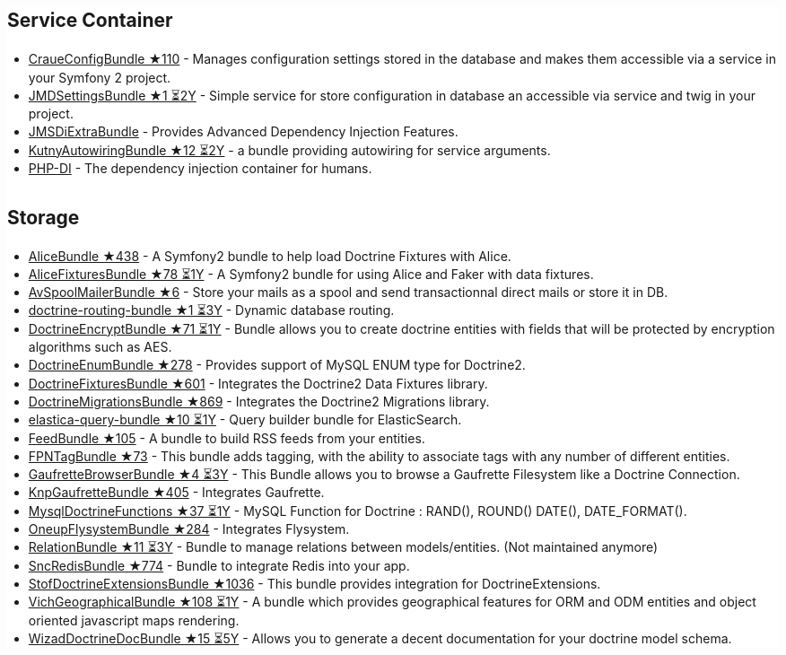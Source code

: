 ## Service Container

* [CraueConfigBundle ★110](https://github.com/craue/CraueConfigBundle) - Manages configuration settings stored in the database and makes them accessible via a service in your Symfony 2 project.
* [JMDSettingsBundle ★1 ⏳2Y](https://github.com/mops1k/settings-bundle) - Simple service for store configuration in database an accessible via service and twig in your project.
* [JMSDiExtraBundle](http://jmsyst.com/bundles/JMSDiExtraBundle) - Provides Advanced Dependency Injection Features.
* [KutnyAutowiringBundle ★12 ⏳2Y](https://github.com/kutny/autowiring-bundle) - a bundle providing autowiring for service arguments.
* [PHP-DI](http://php-di.org) - The dependency injection container for humans.

## Storage

* [AliceBundle ★438](https://github.com/hautelook/AliceBundle) - A Symfony2 bundle to help load Doctrine Fixtures with Alice.
* [AliceFixturesBundle ★78 ⏳1Y](https://github.com/h4cc/AliceFixturesBundle) - A Symfony2 bundle for using Alice and Faker with data fixtures.
* [AvSpoolMailerBundle ★6](https://github.com/AppVentus/AvSpoolMailerBundle) - Store your mails as a spool and send transactionnal direct mails or store it in DB.
* [doctrine-routing-bundle ★1 ⏳3Y](https://github.com/eschmar/doctrine-routing-bundle) - Dynamic database routing.
* [DoctrineEncryptBundle ★71 ⏳1Y](https://github.com/vmelnik-ukraine/DoctrineEncryptBundle) - Bundle allows you to create doctrine entities with fields that will be protected by encryption algorithms such as AES.
* [DoctrineEnumBundle ★278](https://github.com/fre5h/DoctrineEnumBundle) - Provides support of MySQL ENUM type for Doctrine2.
* [DoctrineFixturesBundle ★601](https://github.com/doctrine/DoctrineFixturesBundle) - Integrates the Doctrine2 Data Fixtures library.
* [DoctrineMigrationsBundle ★869](https://github.com/doctrine/DoctrineMigrationsBundle) - Integrates the Doctrine2 Migrations library.
* [elastica-query-bundle ★10 ⏳1Y](https://github.com/mapado/elastica-query-bundle) - Query builder bundle for ElasticSearch.
* [FeedBundle ★105](https://github.com/eko/FeedBundle) - A bundle to build RSS feeds from your entities.
* [FPNTagBundle ★73](https://github.com/FabienPennequin/FPNTagBundle) - This bundle adds tagging, with the ability to associate tags with any number of different entities.
* [GaufretteBrowserBundle ★4 ⏳3Y](https://github.com/digitalkaoz/GaufretteBrowserBundle) - This Bundle allows you to browse a Gaufrette Filesystem like a Doctrine Connection.
* [KnpGaufretteBundle ★405](https://github.com/KnpLabs/KnpGaufretteBundle) - Integrates Gaufrette.
* [MysqlDoctrineFunctions ★37 ⏳1Y](https://github.com/mapado/MysqlDoctrineFunctions) - MySQL Function for Doctrine : RAND(), ROUND() DATE(), DATE_FORMAT().
* [OneupFlysystemBundle ★284](https://github.com/1up-lab/OneupFlysystemBundle) - Integrates Flysystem.
* [RelationBundle ★11 ⏳3Y](https://github.com/Ph3nol/RelationBundle) - Bundle to manage relations between models/entities. (Not maintained anymore)
* [SncRedisBundle ★774](https://github.com/snc/SncRedisBundle) - Bundle to integrate Redis into your app.
* [StofDoctrineExtensionsBundle ★1036](https://github.com/stof/StofDoctrineExtensionsBundle) - This bundle provides integration for DoctrineExtensions.
* [VichGeographicalBundle ★108 ⏳1Y](https://github.com/dustin10/VichGeographicalBundle) - A bundle which provides geographical features for ORM and ODM entities and object oriented javascript maps rendering.
* [WizadDoctrineDocBundle ★15 ⏳5Y](https://github.com/wpottier/WizadDoctrineDocBundle) - Allows you to generate a decent documentation for your doctrine model schema.
